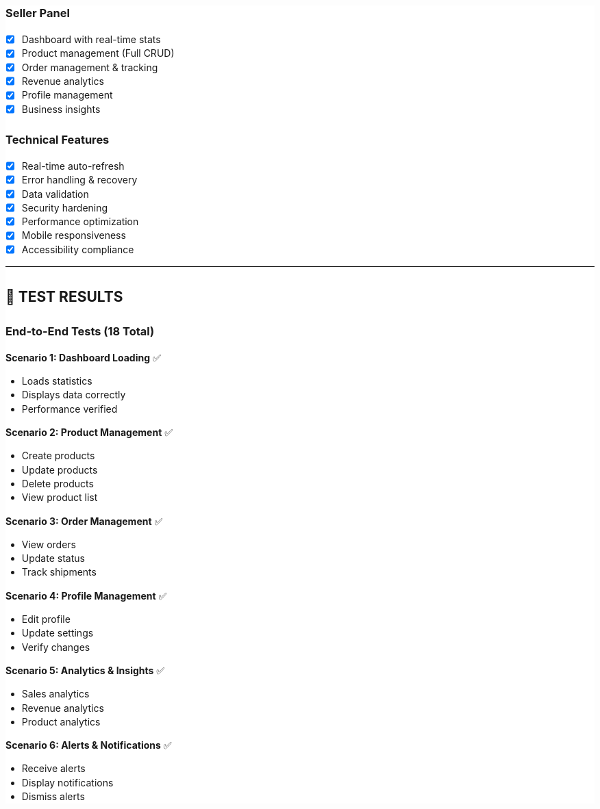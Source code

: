### Seller Panel
- [x] Dashboard with real-time stats
- [x] Product management (Full CRUD)
- [x] Order management & tracking
- [x] Revenue analytics
- [x] Profile management
- [x] Business insights

### Technical Features
- [x] Real-time auto-refresh
- [x] Error handling & recovery
- [x] Data validation
- [x] Security hardening
- [x] Performance optimization
- [x] Mobile responsiveness
- [x] Accessibility compliance

---

## 🧪 TEST RESULTS

### End-to-End Tests (18 Total)

**Scenario 1: Dashboard Loading** ✅
- Loads statistics
- Displays data correctly
- Performance verified

**Scenario 2: Product Management** ✅
- Create products
- Update products
- Delete products
- View product list

**Scenario 3: Order Management** ✅
- View orders
- Update status
- Track shipments

**Scenario 4: Profile Management** ✅
- Edit profile
- Update settings
- Verify changes

**Scenario 5: Analytics & Insights** ✅
- Sales analytics
- Revenue analytics
- Product analytics

**Scenario 6: Alerts & Notifications** ✅
- Receive alerts
- Display notifications
- Dismiss alerts
